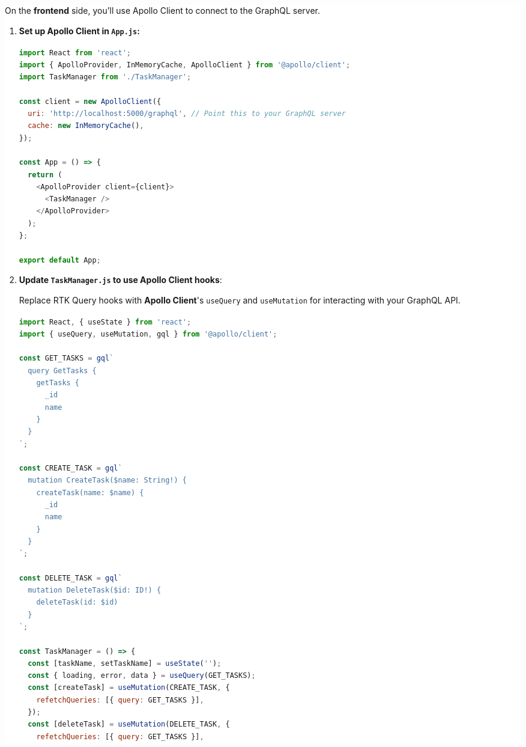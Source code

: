 On the **frontend** side, you’ll use Apollo Client to connect to the GraphQL server.

1. **Set up Apollo Client in `App.js`:**

   ```javascript
   import React from 'react';
   import { ApolloProvider, InMemoryCache, ApolloClient } from '@apollo/client';
   import TaskManager from './TaskManager';

   const client = new ApolloClient({
     uri: 'http://localhost:5000/graphql', // Point this to your GraphQL server
     cache: new InMemoryCache(),
   });

   const App = () => {
     return (
       <ApolloProvider client={client}>
         <TaskManager />
       </ApolloProvider>
     );
   };

   export default App;
   ```

2. **Update `TaskManager.js` to use Apollo Client hooks**:

   Replace RTK Query hooks with **Apollo Client**'s `useQuery` and `useMutation` for interacting with your GraphQL API.

   ```javascript
   import React, { useState } from 'react';
   import { useQuery, useMutation, gql } from '@apollo/client';

   const GET_TASKS = gql`
     query GetTasks {
       getTasks {
         _id
         name
       }
     }
   `;

   const CREATE_TASK = gql`
     mutation CreateTask($name: String!) {
       createTask(name: $name) {
         _id
         name
       }
     }
   `;

   const DELETE_TASK = gql`
     mutation DeleteTask($id: ID!) {
       deleteTask(id: $id)
     }
   `;

   const TaskManager = () => {
     const [taskName, setTaskName] = useState('');
     const { loading, error, data } = useQuery(GET_TASKS);
     const [createTask] = useMutation(CREATE_TASK, {
       refetchQueries: [{ query: GET_TASKS }],
     });
     const [deleteTask] = useMutation(DELETE_TASK, {
       refetchQueries: [{ query: GET_TASKS }],
   ```